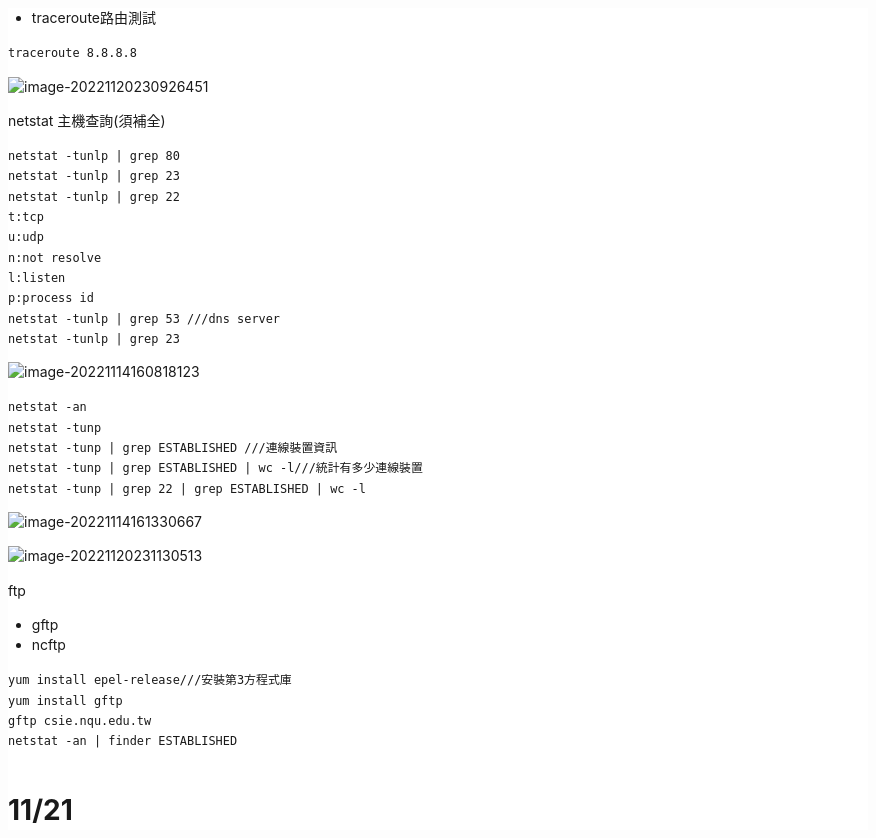 - traceroute路由測試

```
traceroute 8.8.8.8
```

![image-20221120230926451](C:\Users\USER\AppData\Roaming\Typora\typora-user-images\image-20221120230926451.png)



netstat 主機查詢(須補全)

```
netstat -tunlp | grep 80
netstat -tunlp | grep 23
netstat -tunlp | grep 22
t:tcp
u:udp
n:not resolve
l:listen
p:process id
netstat -tunlp | grep 53 ///dns server
netstat -tunlp | grep 23
```

![image-20221114160818123](C:\Users\USER\AppData\Roaming\Typora\typora-user-images\image-20221114160818123.png)

```
netstat -an
netstat -tunp
netstat -tunp | grep ESTABLISHED ///連線裝置資訊
netstat -tunp | grep ESTABLISHED | wc -l///統計有多少連線裝置
netstat -tunp | grep 22 | grep ESTABLISHED | wc -l
```

![image-20221114161330667](C:\Users\USER\AppData\Roaming\Typora\typora-user-images\image-20221114161330667.png)

![image-20221120231130513](C:\Users\USER\AppData\Roaming\Typora\typora-user-images\image-20221120231130513.png)



ftp

* gftp
* ncftp



```
yum install epel-release///安裝第3方程式庫
yum install gftp
gftp csie.nqu.edu.tw
netstat -an | finder ESTABLISHED
```

# 11/21
